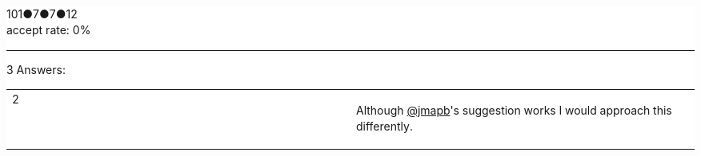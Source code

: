 <span class="score" title="101 reputation points">101</span><span title="7 badges"><span class="badge1">●</span><span class="badgecount">7</span></span><span title="7 badges"><span class="silver">●</span><span class="badgecount">7</span></span><span title="12 badges"><span class="bronze">●</span><span class="badgecount">12</span></span><br />
<span class="accept_rate" title="Rate of the user&#39;s accepted answers">accept rate:</span> <span title="dougcb68 has no accepted answers">0%</span></p>
</div>
</div>
<div id="comments-container-72167" class="comments-container">
&#10;</div>
<div id="comment-tools-72167" class="comment-tools">
&#10;</div>
<div class="clear">
&#10;</div>
<div id="comment-72167-form-container" class="comment-form-container">
&#10;</div>
<div class="clear">
&#10;</div>
</div></td>
</tr>
</tbody>
</table>

------------------------------------------------------------------------

<div class="tabBar">

<span id="sort-top"></span>

<div class="headQuestions">

3 Answers:

</div>

</div>

<span id="72176"></span>

<div id="answer-container-72176" class="answer accepted-answer">

<table style="width:100%;">
<colgroup>
<col style="width: 50%" />
<col style="width: 50%" />
</colgroup>
<tbody>
<tr>
<td style="width: 30px; vertical-align: top"><div class="vote-buttons">
<span id="post-72176-upvote" class="ajax-command post-vote up" rel="nofollow" title="I like this post (click again to cancel)"> </span>
<div id="post-72176-score" class="post-score" title="current number of votes">
2
</div>
<span id="post-72176-downvote" class="ajax-command post-vote down" rel="nofollow" title="I dont like this post (click again to cancel)"> </span> <span class="accept-answer on" rel="nofollow" title="dougcb68 has selected this answer as the correct answer"> </span>
</div></td>
<td><div class="item-right">
<div class="answer-body">
<p>Although <a href="https://help.openstreetmap.org/users/14350/jmapb">@jmapb</a>'s suggestion works I would approach this differently.</p>